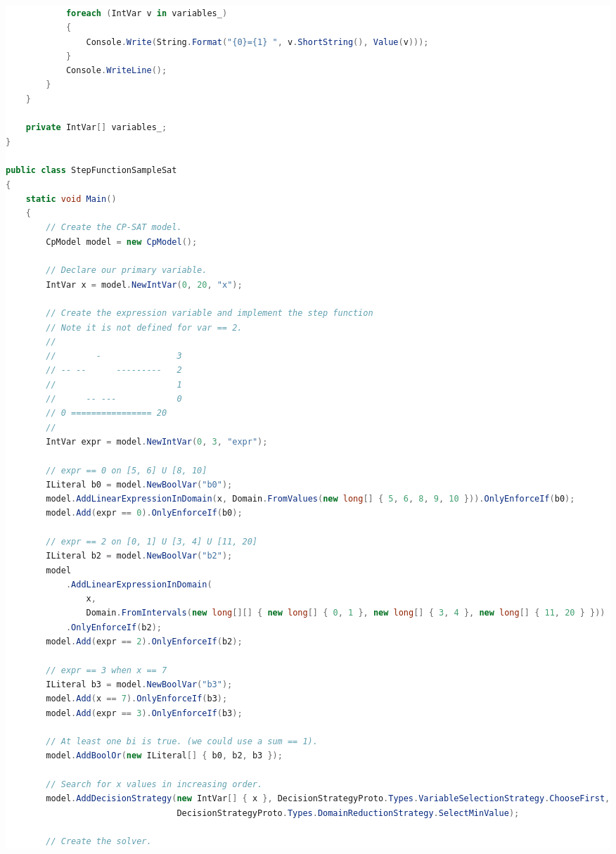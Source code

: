 ```cs
            foreach (IntVar v in variables_)
            {
                Console.Write(String.Format("{0}={1} ", v.ShortString(), Value(v)));
            }
            Console.WriteLine();
        }
    }

    private IntVar[] variables_;
}

public class StepFunctionSampleSat
{
    static void Main()
    {
        // Create the CP-SAT model.
        CpModel model = new CpModel();

        // Declare our primary variable.
        IntVar x = model.NewIntVar(0, 20, "x");

        // Create the expression variable and implement the step function
        // Note it is not defined for var == 2.
        //
        //        -               3
        // -- --      ---------   2
        //                        1
        //      -- ---            0
        // 0 ================ 20
        //
        IntVar expr = model.NewIntVar(0, 3, "expr");

        // expr == 0 on [5, 6] U [8, 10]
        ILiteral b0 = model.NewBoolVar("b0");
        model.AddLinearExpressionInDomain(x, Domain.FromValues(new long[] { 5, 6, 8, 9, 10 })).OnlyEnforceIf(b0);
        model.Add(expr == 0).OnlyEnforceIf(b0);

        // expr == 2 on [0, 1] U [3, 4] U [11, 20]
        ILiteral b2 = model.NewBoolVar("b2");
        model
            .AddLinearExpressionInDomain(
                x,
                Domain.FromIntervals(new long[][] { new long[] { 0, 1 }, new long[] { 3, 4 }, new long[] { 11, 20 } }))
            .OnlyEnforceIf(b2);
        model.Add(expr == 2).OnlyEnforceIf(b2);

        // expr == 3 when x == 7
        ILiteral b3 = model.NewBoolVar("b3");
        model.Add(x == 7).OnlyEnforceIf(b3);
        model.Add(expr == 3).OnlyEnforceIf(b3);

        // At least one bi is true. (we could use a sum == 1).
        model.AddBoolOr(new ILiteral[] { b0, b2, b3 });

        // Search for x values in increasing order.
        model.AddDecisionStrategy(new IntVar[] { x }, DecisionStrategyProto.Types.VariableSelectionStrategy.ChooseFirst,
                                  DecisionStrategyProto.Types.DomainReductionStrategy.SelectMinValue);

        // Create the solver.
```